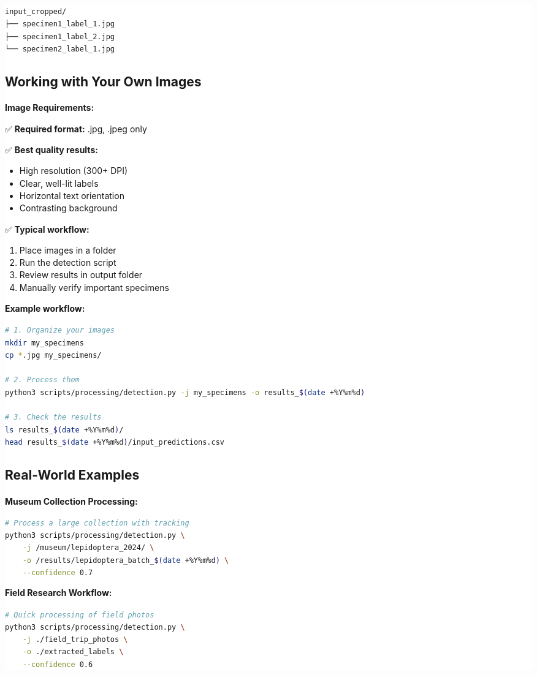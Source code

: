 ```
input_cropped/
├── specimen1_label_1.jpg
├── specimen1_label_2.jpg
└── specimen2_label_1.jpg
```

## Working with Your Own Images

**Image Requirements:**

✅ **Required format:** .jpg, .jpeg only

✅ **Best quality results:**
- High resolution (300+ DPI)
- Clear, well-lit labels
- Horizontal text orientation
- Contrasting background

✅ **Typical workflow:**
1. Place images in a folder
2. Run the detection script
3. Review results in output folder
4. Manually verify important specimens

**Example workflow:**

```bash
# 1. Organize your images
mkdir my_specimens
cp *.jpg my_specimens/

# 2. Process them
python3 scripts/processing/detection.py -j my_specimens -o results_$(date +%Y%m%d)

# 3. Check the results
ls results_$(date +%Y%m%d)/
head results_$(date +%Y%m%d)/input_predictions.csv
```

## Real-World Examples

**Museum Collection Processing:**

```bash
# Process a large collection with tracking
python3 scripts/processing/detection.py \
    -j /museum/lepidoptera_2024/ \
    -o /results/lepidoptera_batch_$(date +%Y%m%d) \
    --confidence 0.7
```

**Field Research Workflow:**

```bash
# Quick processing of field photos
python3 scripts/processing/detection.py \
    -j ./field_trip_photos \
    -o ./extracted_labels \
    --confidence 0.6
```
